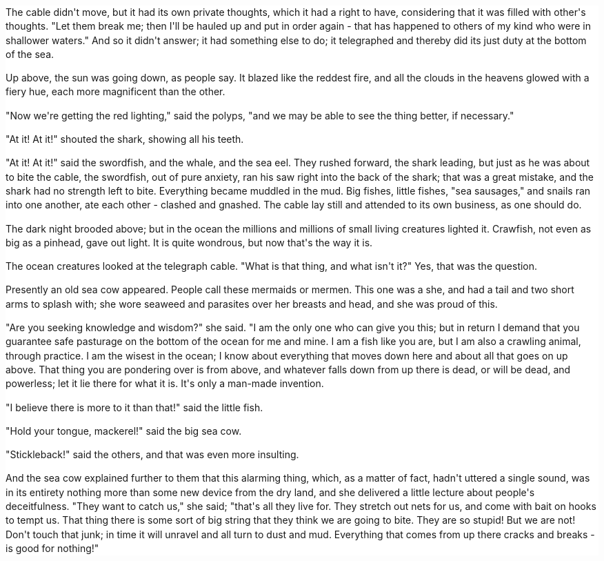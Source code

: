 The cable didn't move, but it had its own private thoughts, which it
had a right to have, considering that it was filled with other's
thoughts. "Let them break me; then I'll be hauled up and put in order
again - that has happened to others of my kind who were in shallower
waters." And so it didn't answer; it had something else to do; it
telegraphed and thereby did its just duty at the bottom of the sea.

Up above, the sun was going down, as people say. It blazed like the
reddest fire, and all the clouds in the heavens glowed with a fiery hue,
each more magnificent than the other.

"Now we're getting the red lighting," said the polyps, "and we may
be able to see the thing better, if necessary."

"At it! At it!" shouted the shark, showing all his teeth.

"At it! At it!" said the swordfish, and the whale, and the sea eel.
They rushed forward, the shark leading, but just as he was about to bite
the cable, the swordfish, out of pure anxiety, ran his saw right into
the back of the shark; that was a great mistake, and the shark had no
strength left to bite. Everything became muddled in the mud. Big fishes,
little fishes, "sea sausages," and snails ran into one another, ate
each other - clashed and gnashed. The cable lay still and attended to
its own business, as one should do.

The dark night brooded above; but in the ocean the millions and millions
of small living creatures lighted it. Crawfish, not even as big as a
pinhead, gave out light. It is quite wondrous, but now that's the way
it is.

The ocean creatures looked at the telegraph cable. "What is that thing,
and what isn't it?" Yes, that was the question.

Presently an old sea cow appeared. People call these mermaids or mermen.
This one was a she, and had a tail and two short arms to splash with;
she wore seaweed and parasites over her breasts and head, and she was
proud of this.

"Are you seeking knowledge and wisdom?" she said. "I am the only one
who can give you this; but in return I demand that you guarantee safe
pasturage on the bottom of the ocean for me and mine. I am a fish like
you are, but I am also a crawling animal, through practice. I am the
wisest in the ocean; I know about everything that moves down here and
about all that goes on up above. That thing you are pondering over is
from above, and whatever falls down from up there is dead, or will be
dead, and powerless; let it lie there for what it is. It's only a
man-made invention.

"I believe there is more to it than that!" said the little fish.

"Hold your tongue, mackerel!" said the big sea cow.

"Stickleback!" said the others, and that was even more insulting.

And the sea cow explained further to them that this alarming thing,
which, as a matter of fact, hadn't uttered a single sound, was in its
entirety nothing more than some new device from the dry land, and she
delivered a little lecture about people's deceitfulness. "They want to
catch us," she said; "that's all they live for. They stretch out nets
for us, and come with bait on hooks to tempt us. That thing there is
some sort of big string that they think we are going to bite. They are
so stupid! But we are not! Don't touch that junk; in time it will
unravel and all turn to dust and mud. Everything that comes from up
there cracks and breaks - is good for nothing!"
